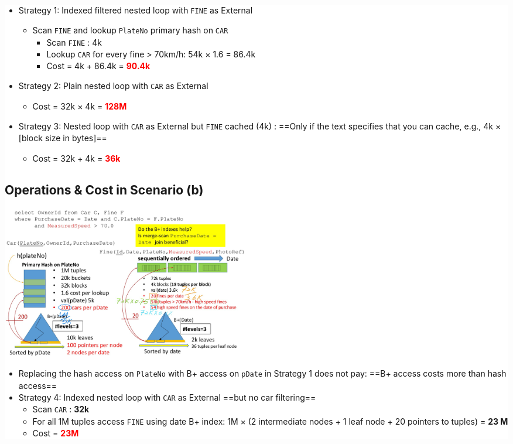 * Strategy 1: Indexed filtered nested loop with `FINE` as External
	* Scan `FINE` and lookup `PlateNo` primary hash on `CAR`
		* Scan `FINE` : 4k
		* Lookup `CAR` for every fine > 70km/h: 54k $\times$ 1.6 = 86.4k
		* Cost = 4k + 86.4k = <font color=red>**90.4k**</font>
* Strategy 2: Plain nested loop with `CAR` as External
	* Cost = 32k $\times$ 4k = <font color=red>**128M**</font>

* Strategy 3: Nested loop with `CAR` as External but `FINE` cached (4k) : ==Only if the text specifies that you can cache, e.g., 4k $\times$ [block size in bytes]==
	* Cost = 32k + 4k = <font color=red>**36k**</font>



## Operations & Cost in Scenario (b)

<img src="assets/image-20250126205523202.png" alt="image-20250126205523202" style="zoom:40%;" />

* Replacing the hash access on `PlateNo` with B+ access on `pDate` in Strategy 1 does not pay: ==B+ access costs more than hash access==
* Strategy 4: Indexed nested loop with `CAR` as External ==but no car filtering==
	* Scan `CAR` : **32k**
	* For all 1M tuples access `FINE` using date B+ index: 1M $\times$ (2 intermediate nodes + 1 leaf node + 20 pointers to tuples) = **23 M**
	* Cost = <font color=red>**23M**</font>
